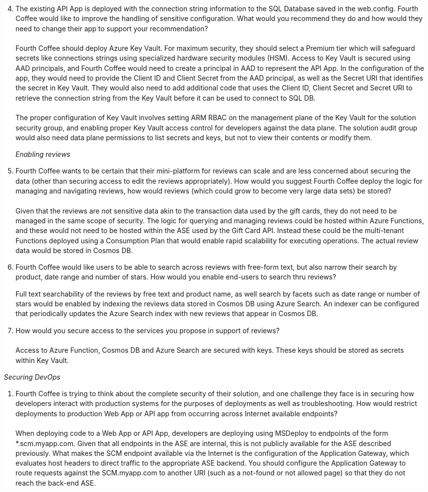 4.  The existing API App is deployed with the connection string information to the SQL Database saved in the web.config. Fourth Coffee would like to improve the handling of sensitive configuration. What would you recommend they do and how would they need to change their app to support your recommendation?\
    \
    Fourth Coffee should deploy Azure Key Vault. For maximum security, they should select a Premium tier which will safeguard secrets like connections strings using specialized hardware security modules (HSM). Access to Key Vault is secured using AAD principals, and Fourth Coffee would need to create a principal in AAD to represent the API App. In the configuration of the app, they would need to provide the Client ID and Client Secret from the AAD principal, as well as the Secret URI that identifies the secret in Key Vault. They would also need to add additional code that uses the Client ID, Client Secret and Secret URI to retrieve the connection string from the Key Vault before it can be used to connect to SQL DB.\
    \
    The proper configuration of Key Vault involves setting ARM RBAC on the management plane of the Key Vault for the solution security group, and enabling proper Key Vault access control for developers against the data plane. The solution audit group would also need data plane permissions to list secrets and keys, but not to view their contents or modify them.

    *Enabling reviews*


1.  Fourth Coffee wants to be certain that their mini-platform for reviews can scale and are less concerned about securing the data (other than securing access to edit the reviews appropriately). How would you suggest Fourth Coffee deploy the logic for managing and navigating reviews, how would reviews (which could grow to become very large data sets) be stored?\
    \
    Given that the reviews are not sensitive data akin to the transaction data used by the gift cards, they do not need to be managed in the same scope of security. The logic for querying and managing reviews could be hosted within Azure Functions, and these would not need to be hosted within the ASE used by the Gift Card API. Instead these could be the multi-tenant Functions deployed using a Consumption Plan that would enable rapid scalability for executing operations. The actual review data would be stored in Cosmos DB.

2.  Fourth Coffee would like users to be able to search across reviews with free-form text, but also narrow their search by product, date range and number of stars. How would you enable end-users to search thru reviews?

    Full text searchability of the reviews by free text and product name, as well search by facets such as date range or number of stars would be enabled by indexing the reviews data stored in Cosmos DB using Azure Search. An indexer can be configured that periodically updates the Azure Search index with new reviews that appear in Cosmos DB.

3.  How would you secure access to the services you propose in support of reviews?\
    \
    Access to Azure Function, Cosmos DB and Azure Search are secured with keys. These keys should be stored as secrets within Key Vault.

*Securing DevOps*

1.  Fourth Coffee is trying to think about the complete security of their solution, and one challenge they face is in securing how developers interact with production systems for the purposes of deployments as well as troubleshooting. How would restrict deployments to production Web App or API app from occurring across Internet available endpoints?\
    \
    When deploying code to a Web App or API App, developers are deploying using MSDeploy to endpoints of the form \*.scm.myapp.com. Given that all endpoints in the ASE are internal, this is not publicly available for the ASE described previously. What makes the SCM endpoint available via the Internet is the configuration of the Application Gateway, which evaluates host headers to direct traffic to the appropriate ASE backend. You should configure the Application Gateway to route requests against the SCM.myapp.com to another URI (such as a not-found or not allowed page) so that they do not reach the back-end ASE.
